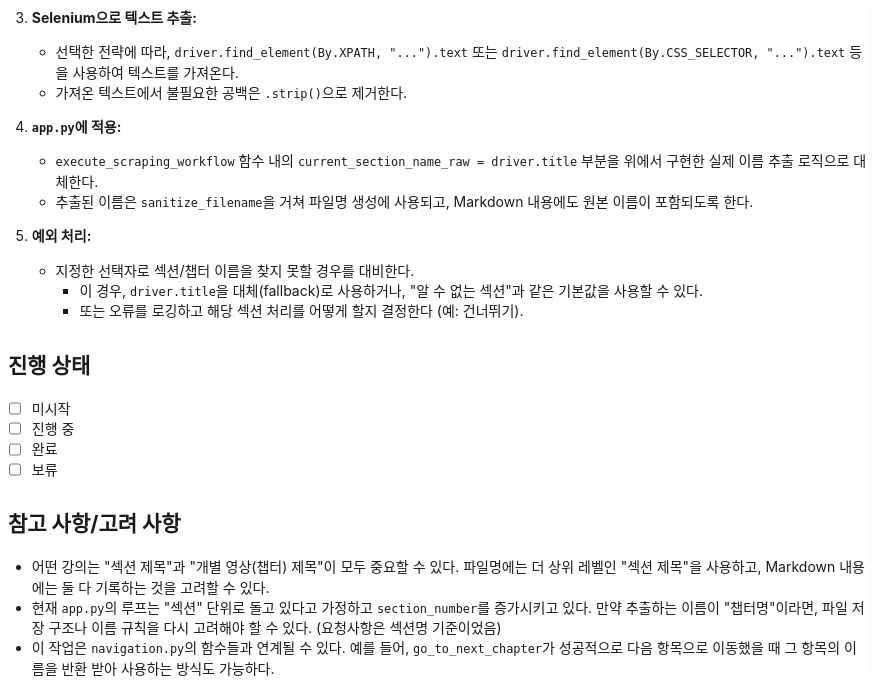 3.  **Selenium으로 텍스트 추출:**
    *   선택한 전략에 따라, `driver.find_element(By.XPATH, "...").text` 또는 `driver.find_element(By.CSS_SELECTOR, "...").text` 등을 사용하여 텍스트를 가져온다.
    *   가져온 텍스트에서 불필요한 공백은 `.strip()`으로 제거한다.

4.  **`app.py`에 적용:**
    *   `execute_scraping_workflow` 함수 내의 `current_section_name_raw = driver.title` 부분을 위에서 구현한 실제 이름 추출 로직으로 대체한다.
    *   추출된 이름은 `sanitize_filename`을 거쳐 파일명 생성에 사용되고, Markdown 내용에도 원본 이름이 포함되도록 한다.

5.  **예외 처리:**
    *   지정한 선택자로 섹션/챕터 이름을 찾지 못할 경우를 대비한다.
        *   이 경우, `driver.title`을 대체(fallback)로 사용하거나, "알 수 없는 섹션"과 같은 기본값을 사용할 수 있다.
        *   또는 오류를 로깅하고 해당 섹션 처리를 어떻게 할지 결정한다 (예: 건너뛰기).

## 진행 상태
- [ ] 미시작
- [ ] 진행 중
- [ ] 완료
- [ ] 보류

## 참고 사항/고려 사항
- 어떤 강의는 "섹션 제목"과 "개별 영상(챕터) 제목"이 모두 중요할 수 있다. 파일명에는 더 상위 레벨인 "섹션 제목"을 사용하고, Markdown 내용에는 둘 다 기록하는 것을 고려할 수 있다.
- 현재 `app.py`의 루프는 "섹션" 단위로 돌고 있다고 가정하고 `section_number`를 증가시키고 있다. 만약 추출하는 이름이 "챕터명"이라면, 파일 저장 구조나 이름 규칙을 다시 고려해야 할 수 있다. (요청사항은 섹션명 기준이었음)
- 이 작업은 `navigation.py`의 함수들과 연계될 수 있다. 예를 들어, `go_to_next_chapter`가 성공적으로 다음 항목으로 이동했을 때 그 항목의 이름을 반환 받아 사용하는 방식도 가능하다. 